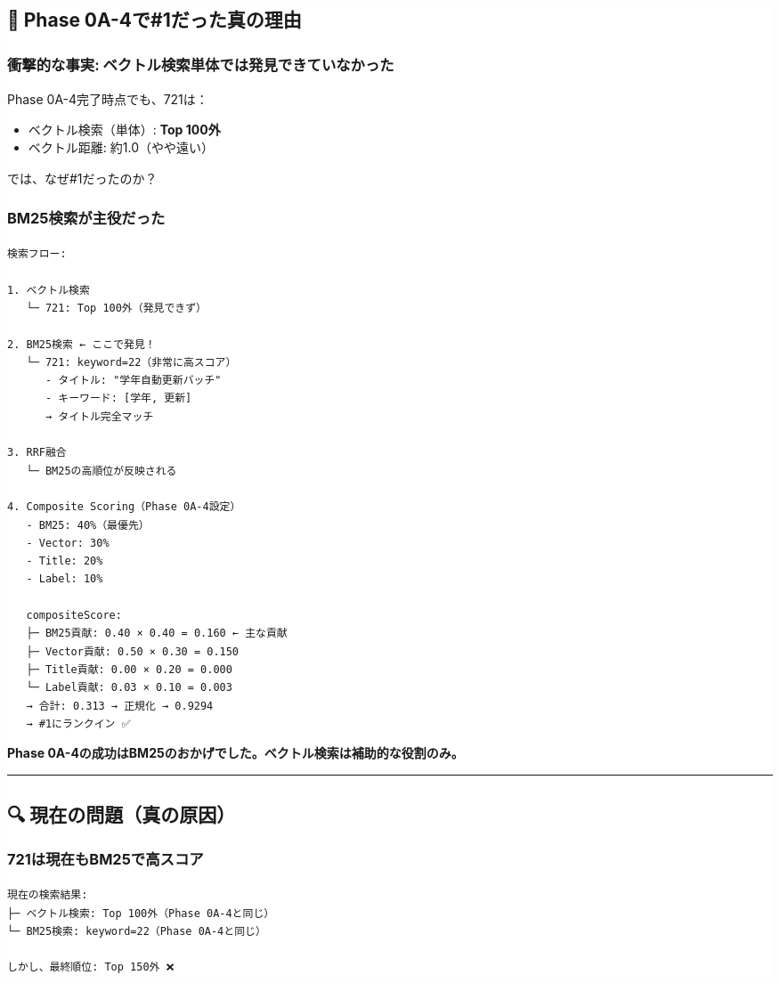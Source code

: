 
## 🎯 Phase 0A-4で#1だった真の理由

### **衝撃的な事実: ベクトル検索単体では発見できていなかった**

Phase 0A-4完了時点でも、721は：
- ベクトル検索（単体）: **Top 100外**
- ベクトル距離: 約1.0（やや遠い）

では、なぜ#1だったのか？

### **BM25検索が主役だった**

```
検索フロー:

1. ベクトル検索
   └─ 721: Top 100外（発見できず）

2. BM25検索 ← ここで発見！
   └─ 721: keyword=22（非常に高スコア）
      - タイトル: "学年自動更新バッチ"
      - キーワード: [学年, 更新]
      → タイトル完全マッチ

3. RRF融合
   └─ BM25の高順位が反映される

4. Composite Scoring（Phase 0A-4設定）
   - BM25: 40%（最優先）
   - Vector: 30%
   - Title: 20%
   - Label: 10%
   
   compositeScore:
   ├─ BM25貢献: 0.40 × 0.40 = 0.160 ← 主な貢献
   ├─ Vector貢献: 0.50 × 0.30 = 0.150
   ├─ Title貢献: 0.00 × 0.20 = 0.000
   └─ Label貢献: 0.03 × 0.10 = 0.003
   → 合計: 0.313 → 正規化 → 0.9294
   → #1にランクイン ✅
```

**Phase 0A-4の成功はBM25のおかげでした。ベクトル検索は補助的な役割のみ。**

---

## 🔍 現在の問題（真の原因）

### 721は現在もBM25で高スコア

```
現在の検索結果:
├─ ベクトル検索: Top 100外（Phase 0A-4と同じ）
└─ BM25検索: keyword=22（Phase 0A-4と同じ）

しかし、最終順位: Top 150外 ❌
```
